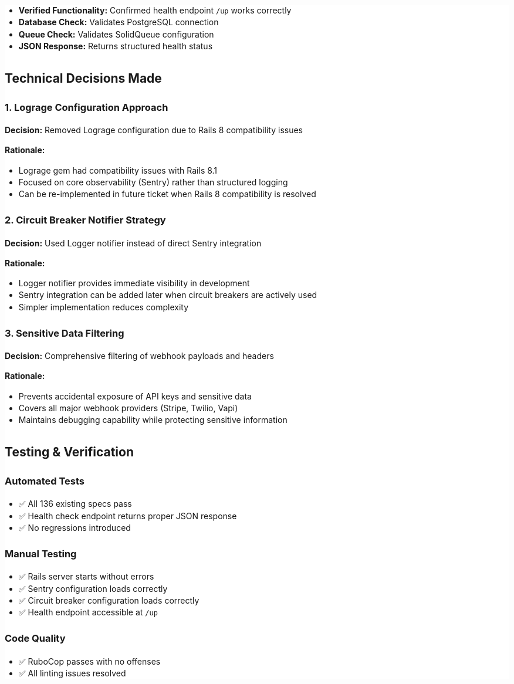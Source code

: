 - **Verified Functionality:** Confirmed health endpoint `/up` works correctly
- **Database Check:** Validates PostgreSQL connection
- **Queue Check:** Validates SolidQueue configuration
- **JSON Response:** Returns structured health status

## Technical Decisions Made

### 1. Lograge Configuration Approach

**Decision:** Removed Lograge configuration due to Rails 8 compatibility issues

**Rationale:** 
- Lograge gem had compatibility issues with Rails 8.1
- Focused on core observability (Sentry) rather than structured logging
- Can be re-implemented in future ticket when Rails 8 compatibility is resolved

### 2. Circuit Breaker Notifier Strategy

**Decision:** Used Logger notifier instead of direct Sentry integration

**Rationale:**
- Logger notifier provides immediate visibility in development
- Sentry integration can be added later when circuit breakers are actively used
- Simpler implementation reduces complexity

### 3. Sensitive Data Filtering

**Decision:** Comprehensive filtering of webhook payloads and headers

**Rationale:**
- Prevents accidental exposure of API keys and sensitive data
- Covers all major webhook providers (Stripe, Twilio, Vapi)
- Maintains debugging capability while protecting sensitive information

## Testing & Verification

### Automated Tests
- ✅ All 136 existing specs pass
- ✅ Health check endpoint returns proper JSON response
- ✅ No regressions introduced

### Manual Testing
- ✅ Rails server starts without errors
- ✅ Sentry configuration loads correctly
- ✅ Circuit breaker configuration loads correctly
- ✅ Health endpoint accessible at `/up`

### Code Quality
- ✅ RuboCop passes with no offenses
- ✅ All linting issues resolved
